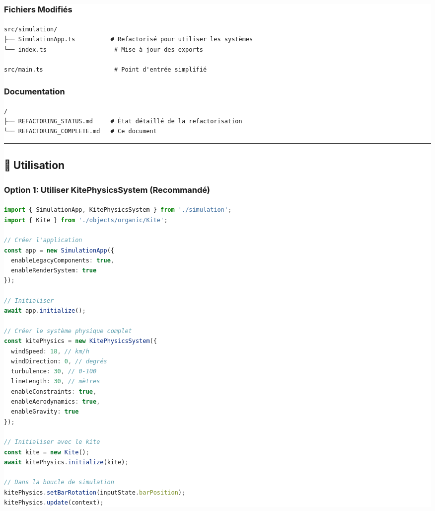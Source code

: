 ### Fichiers Modifiés
```
src/simulation/
├── SimulationApp.ts          # Refactorisé pour utiliser les systèmes
└── index.ts                   # Mise à jour des exports

src/main.ts                    # Point d'entrée simplifié
```

### Documentation
```
/
├── REFACTORING_STATUS.md     # État détaillé de la refactorisation
└── REFACTORING_COMPLETE.md   # Ce document
```

---

## 🔧 Utilisation

### Option 1: Utiliser KitePhysicsSystem (Recommandé)

```typescript
import { SimulationApp, KitePhysicsSystem } from './simulation';
import { Kite } from './objects/organic/Kite';

// Créer l'application
const app = new SimulationApp({
  enableLegacyComponents: true,
  enableRenderSystem: true
});

// Initialiser
await app.initialize();

// Créer le système physique complet
const kitePhysics = new KitePhysicsSystem({
  windSpeed: 18, // km/h
  windDirection: 0, // degrés
  turbulence: 30, // 0-100
  lineLength: 30, // mètres
  enableConstraints: true,
  enableAerodynamics: true,
  enableGravity: true
});

// Initialiser avec le kite
const kite = new Kite();
await kitePhysics.initialize(kite);

// Dans la boucle de simulation
kitePhysics.setBarRotation(inputState.barPosition);
kitePhysics.update(context);
```
